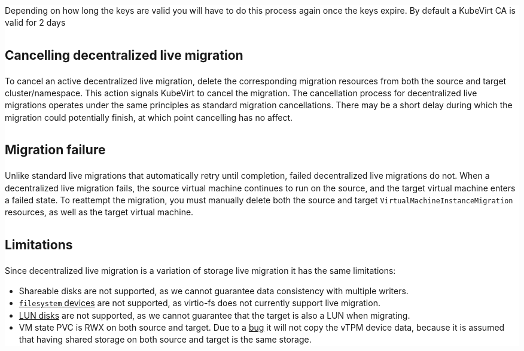 Depending on how long the keys are valid you will have to do this process again once the keys expire. By default a KubeVirt CA is valid for 2 days

## Cancelling decentralized live migration

To cancel an active decentralized live migration, delete the corresponding migration resources from both the source and target cluster/namespace. This action signals KubeVirt to cancel the migration. The cancellation process for decentralized live migrations operates under the same principles as standard migration cancellations. There may be a short delay during which the migration could potentially finish, at which point cancelling has no affect.

## Migration failure

Unlike standard live migrations that automatically retry until completion, failed decentralized live migrations do not. When a decentralized live migration fails, the source virtual machine continues to run on the source, and the target virtual machine enters a failed state. To reattempt the migration, you must manually delete both the source and target `VirtualMachineInstanceMigration` resources, as well as the target virtual machine.

## Limitations

Since decentralized live migration is a variation of storage live migration it has the same limitations:

* Shareable disks are not supported, as we cannot guarantee data consistency with multiple writers.  
* [`filesystem` devices](../storage/disks_and_volumes.md/#filesystems) are not supported, as virtio-fs does not currently support live migration.
* [LUN disks](../storage/disks_and_volumes.md/#lun) are not supported, as we cannot guarantee that the target is also a LUN when migrating.
* VM state PVC is RWX on both source and target. Due to a [bug](https://issues.redhat.com/browse/RHEL-108915) it will not copy the vTPM device data, because it is assumed that having shared storage on both source and target is the same storage.
